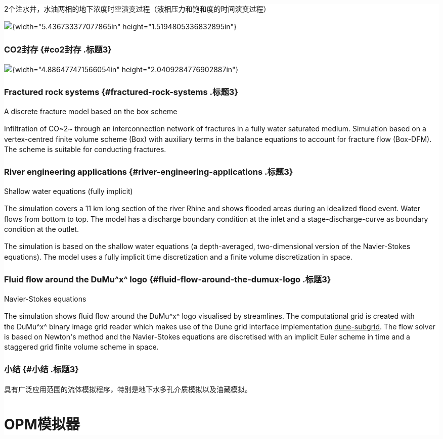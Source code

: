 2个注水井，水油两相的地下浓度时空演变过程（液相压力和饱和度的时间演变过程）

![](./media/image3.emf){width="5.436733377077865in"
height="1.5194805336832895in"}

### CO2封存 {#co2封存 .标题3}

![](./media/image4.emf){width="4.886477471566054in"
height="2.0409284776902887in"}

### Fractured rock systems {#fractured-rock-systems .标题3}

A discrete fracture model based on the box scheme

Infiltration of CO~2~ through an interconnection network of fractures in
a fully water saturated medium. Simulation based on a vertex-centred
finite volume scheme (Box) with auxiliary terms in the balance equations
to account for fracture flow (Box-DFM). The scheme is suitable for
conducting fractures.

### River engineering applications {#river-engineering-applications .标题3}

Shallow water equations (fully implicit)

The simulation covers a 11 km long section of the river Rhine and shows
flooded areas during an idealized flood event. Water flows from bottom
to top. The model has a discharge boundary condition at the inlet and a
stage-discharge-curve as boundary condition at the outlet.

The simulation is based on the shallow water equations (a
depth-averaged, two-dimensional version of the Navier-Stokes equations).
The model uses a fully implicit time discretization and a finite volume
discretization in space.

### Fluid flow around the DuMu^x^ logo {#fluid-flow-around-the-dumux-logo .标题3}

Navier-Stokes equations

The simulation shows fluid flow around the DuMu^x^ logo visualised by
streamlines. The computational grid is created with the DuMu^x^ binary
image grid reader which makes use of the Dune grid interface
implementation [dune-subgrid](https://www.dune-project.org/modules/dune-subgrid/).
The flow solver is based on Newton's method and the Navier-Stokes
equations are discretised with an implicit Euler scheme in time and a
staggered grid finite volume scheme in space.

### 小结 {#小结 .标题3}

具有广泛应用范围的流体模拟程序，特别是地下水多孔介质模拟以及油藏模拟。

# OPM模拟器

